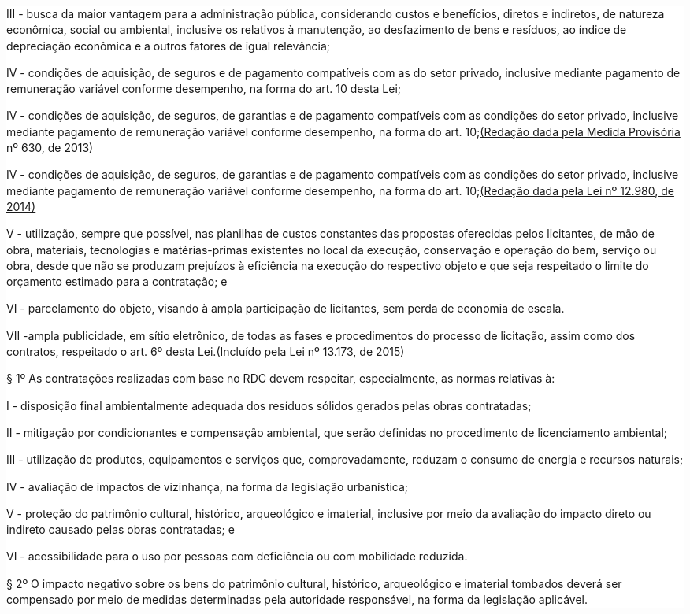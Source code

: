 III - busca da maior vantagem para a administração pública, considerando custos e benefícios, diretos e indiretos, de natureza econômica, social ou ambiental, inclusive os relativos à manutenção, ao desfazimento de bens e resíduos, ao índice de depreciação econômica e a outros fatores de igual relevância;

IV - condições de aquisição, de seguros e de pagamento compatíveis com as do setor privado, inclusive mediante pagamento de remuneração variável conforme desempenho, na forma do art. 10 desta Lei;

IV - condições de aquisição, de seguros, de garantias e de pagamento compatíveis com as condições do setor privado, inclusive mediante pagamento de remuneração variável conforme desempenho, na forma do art. 10;[\(Redação dada pela Medida Provisória nº 630, de 2013\)](http://www.planalto.gov.br/ccivil_03/_ato2011-2014/2013/Mpv/mpv630.htm#art1)

IV - condições de aquisição, de seguros, de garantias e de pagamento compatíveis com as condições do setor privado, inclusive mediante pagamento de remuneração variável conforme desempenho, na forma do art. 10;[\(Redação dada pela Lei nº 12.980, de 2014\)](http://www.planalto.gov.br/ccivil_03/_ato2011-2014/2014/Lei/L12980.htm#art1)

V - utilização, sempre que possível, nas planilhas de custos constantes das propostas oferecidas pelos licitantes, de mão de obra, materiais, tecnologias e matérias-primas existentes no local da execução, conservação e operação do bem, serviço ou obra, desde que não se produzam prejuízos à eficiência na execução do respectivo objeto e que seja respeitado o limite do orçamento estimado para a contratação; e

VI - parcelamento do objeto, visando à ampla participação de licitantes, sem perda de economia de escala.

VII -ampla publicidade, em sítio eletrônico, de todas as fases e procedimentos do processo de licitação, assim como dos contratos, respeitado o art. 6º desta Lei.[\(Incluído pela Lei nº 13.173, de 2015\)](http://www.planalto.gov.br/ccivil_03/_Ato2015-2018/2015/Lei/L13173.htm#art7)

§ 1º As contratações realizadas com base no RDC devem respeitar, especialmente, as normas relativas à:

I - disposição final ambientalmente adequada dos resíduos sólidos gerados pelas obras contratadas;

II - mitigação por condicionantes e compensação ambiental, que serão definidas no procedimento de licenciamento ambiental;

III - utilização de produtos, equipamentos e serviços que, comprovadamente, reduzam o consumo de energia e recursos naturais;

IV - avaliação de impactos de vizinhança, na forma da legislação urbanística;

V - proteção do patrimônio cultural, histórico, arqueológico e imaterial, inclusive por meio da avaliação do impacto direto ou indireto causado pelas obras contratadas; e

VI - acessibilidade para o uso por pessoas com deficiência ou com mobilidade reduzida.

§ 2º O impacto negativo sobre os bens do patrimônio cultural, histórico, arqueológico e imaterial tombados deverá ser compensado por meio de medidas determinadas pela autoridade responsável, na forma da legislação aplicável.

